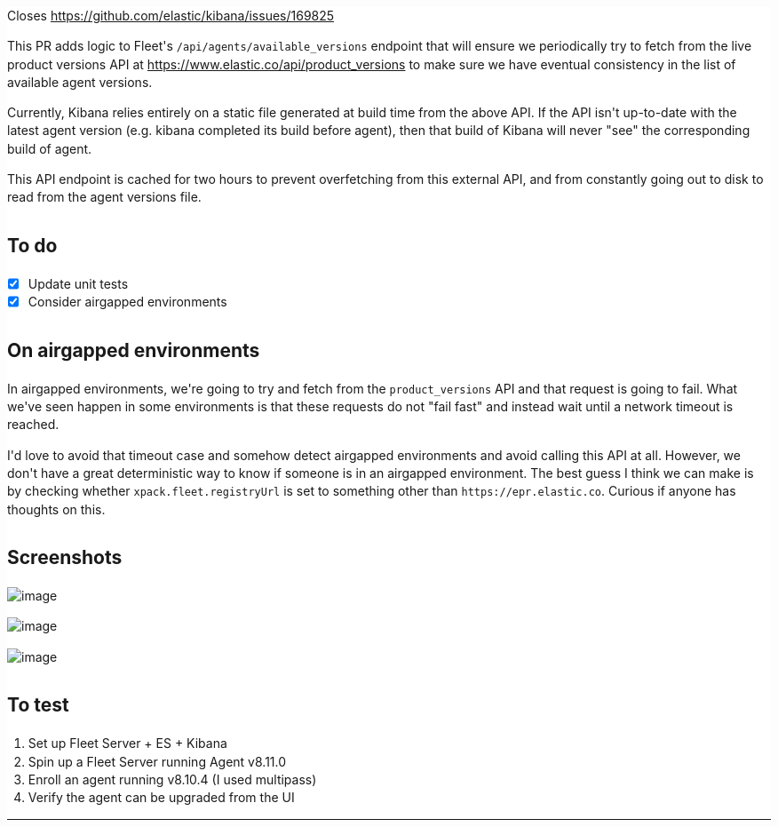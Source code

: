 Closes https://github.com/elastic/kibana/issues/169825

This PR adds logic to Fleet's `/api/agents/available_versions` endpoint
that will ensure we periodically try to fetch from the live product
versions API at https://www.elastic.co/api/product_versions to make sure
we have eventual consistency in the list of available agent versions.

Currently, Kibana relies entirely on a static file generated at build
time from the above API. If the API isn't up-to-date with the latest
agent version (e.g. kibana completed its build before agent), then that
build of Kibana will never "see" the corresponding build of agent.

This API endpoint is cached for two hours to prevent overfetching from
this external API, and from constantly going out to disk to read from
the agent versions file.

## To do
- [x] Update unit tests
- [x] Consider airgapped environments

## On airgapped environments

In airgapped environments, we're going to try and fetch from the
`product_versions` API and that request is going to fail. What we've
seen happen in some environments is that these requests do not "fail
fast" and instead wait until a network timeout is reached.

I'd love to avoid that timeout case and somehow detect airgapped
environments and avoid calling this API at all. However, we don't have a
great deterministic way to know if someone is in an airgapped
environment. The best guess I think we can make is by checking whether
`xpack.fleet.registryUrl` is set to something other than
`https://epr.elastic.co`. Curious if anyone has thoughts on this.

## Screenshots


![image](https://github.com/elastic/kibana/assets/6766512/0906817c-0098-4b67-8791-d06730f450f6)


![image](https://github.com/elastic/kibana/assets/6766512/59e7c132-f568-470f-b48d-53761ddc2fde)


![image](https://github.com/elastic/kibana/assets/6766512/986372df-a90f-48c3-ae24-c3012e8f7730)

## To test

1. Set up Fleet Server + ES + Kibana
2. Spin up a Fleet Server running Agent v8.11.0
3. Enroll an agent running v8.10.4 (I used multipass)
4. Verify the agent can be upgraded from the UI

---------
